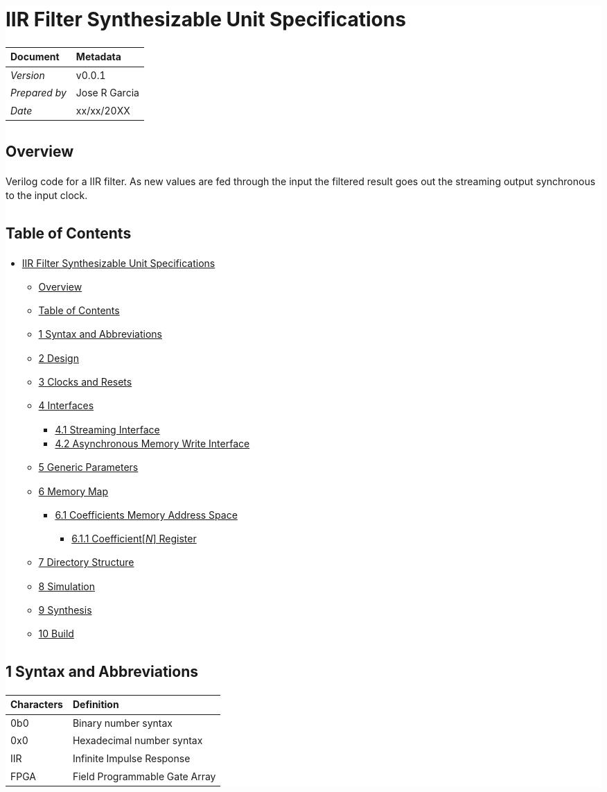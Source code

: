 # IIR Filter Synthesizable Unit Specifications

| Document      | Metadata      |
|:------------- |:------------- |
| _Version_     | v0.0.1        |
| _Prepared by_ | Jose R Garcia |
| _Date_        | xx/xx/20XX    |

## Overview

Verilog code for a IIR filter. As new values are fed through the input the filtered result goes out the streaming output synchronous to the input clock.

## Table of Contents



- [IIR Filter Synthesizable Unit Specifications](#iir-filter-synthesizable-unit-specifications)
  
   - [Overview](#overview)
  
   - [Table of Contents](#table-of-contents)
  
   - [1 Syntax and Abbreviations](#1-syntax-and-abbreviations)
  
   - [2 Design](#2-design)
  
   - [3 Clocks and Resets](#3-clocks-and-resets)
  
   - [4 Interfaces](#4-interfaces)
     
      - [4.1 Streaming Interface](#41-streaming-interface)
      - [4.2 Asynchronous Memory Write Interface](#42-asynchronous-memory-write-interface)
  
   - [5 Generic Parameters](#5-generic-parameters)
  
   - [6 Memory Map](#6-memory-map)
     
      - [6.1 Coefficients Memory Address Space](#61-coefficients-memory-address-space)
        
         - [6.1.1 Coefficient[_N_] Register](#611-coefficient_n_-register)
  
   - [7 Directory Structure](#7-directory-structure)
  
   - [8 Simulation](#8-simulation)
  
   - [9 Synthesis](#9-synthesis)
  
   - [10 Build](#10-build)



## 1 Syntax and Abbreviations

| Characters | Definition                    |
|:---------- |:----------------------------- |
| 0b0        | Binary number syntax          |
| 0x0        | Hexadecimal number syntax     |
| IIR        | Infinite Impulse Response     |
| FPGA       | Field Programmable Gate Array |

